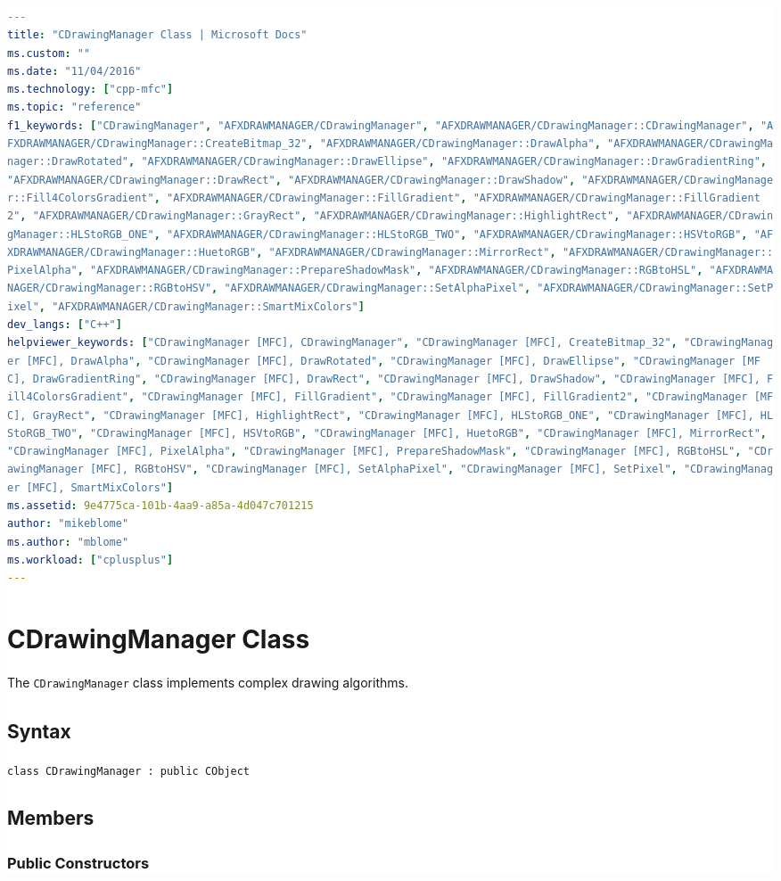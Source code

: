 ```yaml
---
title: "CDrawingManager Class | Microsoft Docs"
ms.custom: ""
ms.date: "11/04/2016"
ms.technology: ["cpp-mfc"]
ms.topic: "reference"
f1_keywords: ["CDrawingManager", "AFXDRAWMANAGER/CDrawingManager", "AFXDRAWMANAGER/CDrawingManager::CDrawingManager", "AFXDRAWMANAGER/CDrawingManager::CreateBitmap_32", "AFXDRAWMANAGER/CDrawingManager::DrawAlpha", "AFXDRAWMANAGER/CDrawingManager::DrawRotated", "AFXDRAWMANAGER/CDrawingManager::DrawEllipse", "AFXDRAWMANAGER/CDrawingManager::DrawGradientRing", "AFXDRAWMANAGER/CDrawingManager::DrawRect", "AFXDRAWMANAGER/CDrawingManager::DrawShadow", "AFXDRAWMANAGER/CDrawingManager::Fill4ColorsGradient", "AFXDRAWMANAGER/CDrawingManager::FillGradient", "AFXDRAWMANAGER/CDrawingManager::FillGradient2", "AFXDRAWMANAGER/CDrawingManager::GrayRect", "AFXDRAWMANAGER/CDrawingManager::HighlightRect", "AFXDRAWMANAGER/CDrawingManager::HLStoRGB_ONE", "AFXDRAWMANAGER/CDrawingManager::HLStoRGB_TWO", "AFXDRAWMANAGER/CDrawingManager::HSVtoRGB", "AFXDRAWMANAGER/CDrawingManager::HuetoRGB", "AFXDRAWMANAGER/CDrawingManager::MirrorRect", "AFXDRAWMANAGER/CDrawingManager::PixelAlpha", "AFXDRAWMANAGER/CDrawingManager::PrepareShadowMask", "AFXDRAWMANAGER/CDrawingManager::RGBtoHSL", "AFXDRAWMANAGER/CDrawingManager::RGBtoHSV", "AFXDRAWMANAGER/CDrawingManager::SetAlphaPixel", "AFXDRAWMANAGER/CDrawingManager::SetPixel", "AFXDRAWMANAGER/CDrawingManager::SmartMixColors"]
dev_langs: ["C++"]
helpviewer_keywords: ["CDrawingManager [MFC], CDrawingManager", "CDrawingManager [MFC], CreateBitmap_32", "CDrawingManager [MFC], DrawAlpha", "CDrawingManager [MFC], DrawRotated", "CDrawingManager [MFC], DrawEllipse", "CDrawingManager [MFC], DrawGradientRing", "CDrawingManager [MFC], DrawRect", "CDrawingManager [MFC], DrawShadow", "CDrawingManager [MFC], Fill4ColorsGradient", "CDrawingManager [MFC], FillGradient", "CDrawingManager [MFC], FillGradient2", "CDrawingManager [MFC], GrayRect", "CDrawingManager [MFC], HighlightRect", "CDrawingManager [MFC], HLStoRGB_ONE", "CDrawingManager [MFC], HLStoRGB_TWO", "CDrawingManager [MFC], HSVtoRGB", "CDrawingManager [MFC], HuetoRGB", "CDrawingManager [MFC], MirrorRect", "CDrawingManager [MFC], PixelAlpha", "CDrawingManager [MFC], PrepareShadowMask", "CDrawingManager [MFC], RGBtoHSL", "CDrawingManager [MFC], RGBtoHSV", "CDrawingManager [MFC], SetAlphaPixel", "CDrawingManager [MFC], SetPixel", "CDrawingManager [MFC], SmartMixColors"]
ms.assetid: 9e4775ca-101b-4aa9-a85a-4d047c701215
author: "mikeblome"
ms.author: "mblome"
ms.workload: ["cplusplus"]
---
```

# CDrawingManager Class
The `CDrawingManager` class implements complex drawing algorithms.  
  
## Syntax  
  
```  
class CDrawingManager : public CObject  
```  
  
## Members  
  
### Public Constructors  
  